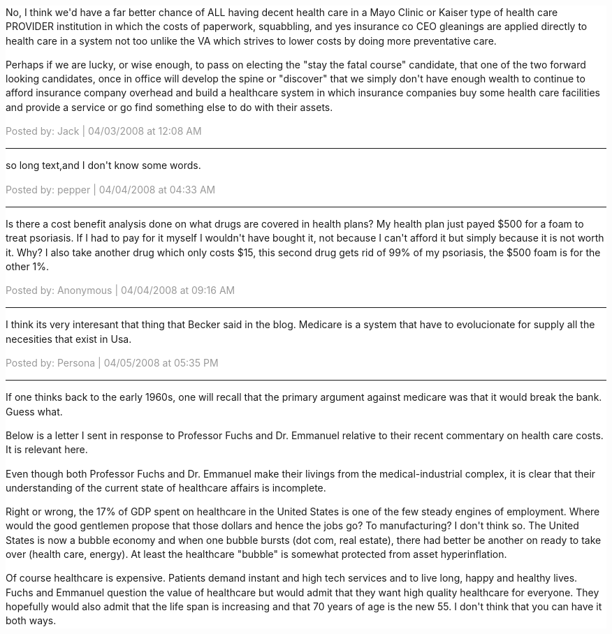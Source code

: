 No, I think we'd have a far better chance of ALL having decent health care in a Mayo Clinic or Kaiser type of health care PROVIDER institution in which the costs of paperwork, squabbling, and yes insurance co CEO gleanings are applied directly to health care in a system not too unlike the VA which strives to lower costs by doing more preventative care.

Perhaps if we are lucky, or wise enough, to pass on electing the "stay the fatal course" candidate, that one of the two forward looking candidates, once in office will develop the spine or "discover" that we simply don't have enough wealth to continue to afford insurance company overhead and build a healthcare system in which insurance companies buy some health care facilities and provide a service or go find something else to do with their assets.

<span style="color:#999">Posted by: Jack | 04/03/2008 at 12:08 AM</span>

---

so long text,and I don't know some words.

<span style="color:#999">Posted by: pepper | 04/04/2008 at 04:33 AM</span>

---

Is there a cost benefit analysis done on what drugs are covered in health plans? My health plan just payed $500 for a foam to treat psoriasis. If I had to pay for it myself I wouldn't have bought it, not because I can't afford it but simply because it is not worth it. Why? I also take another drug which only costs $15, this second drug gets rid of 99% of my psoriasis, the $500 foam is for the other 1%.

<span style="color:#999">Posted by: Anonymous | 04/04/2008 at 09:16 AM</span>

---

I think its very interesant that thing that Becker said in the blog. Medicare is a system that have to evolucionate for supply all the necesities that exist in Usa.

<span style="color:#999">Posted by: Persona | 04/05/2008 at 05:35 PM</span>

---

If one thinks back to the early 1960s, one will recall that the primary argument against medicare was that it would break the bank. Guess what.

Below is a letter I sent in response to Professor Fuchs and Dr. Emmanuel relative to their recent commentary on health care costs. It is relevant here.

Even though both Professor Fuchs and Dr. Emmanuel make their livings from the medical-industrial complex, it is clear that their understanding of the current state of healthcare affairs is incomplete.

Right or wrong, the 17% of GDP spent on healthcare in the United States is one of the few steady engines of employment. Where would the good gentlemen propose that those dollars and hence the jobs go? To manufacturing? I don't think so. The United States is now a bubble economy and when one bubble bursts (dot com, real estate), there had better be another on ready to take over (health care, energy). At least the healthcare "bubble" is somewhat protected from asset hyperinflation.

Of course healthcare is expensive. Patients demand instant and high tech services and to live long, happy and healthy lives. Fuchs and Emmanuel question the value of healthcare but would admit that they want high quality healthcare for everyone. They hopefully would also admit that the life span is increasing and that 70 years of age is the new 55. I don't think that you can have it both ways.
